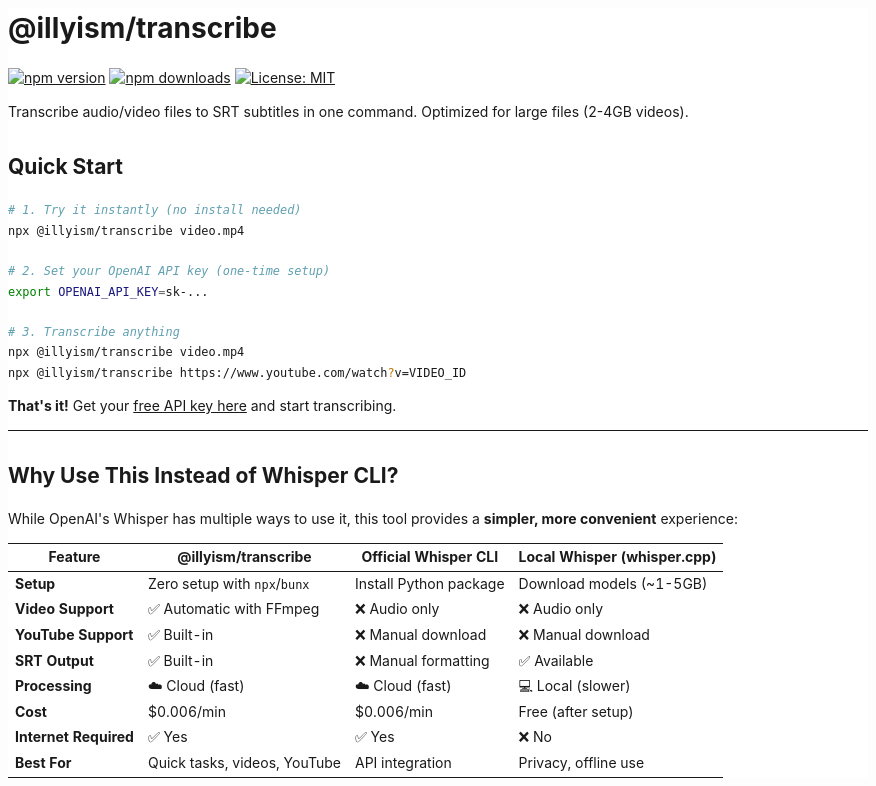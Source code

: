 # @illyism/transcribe

[![npm version](https://img.shields.io/npm/v/@illyism/transcribe.svg)](https://www.npmjs.com/package/@illyism/transcribe)
[![npm downloads](https://img.shields.io/npm/dt/@illyism/transcribe.svg)](https://www.npmjs.com/package/@illyism/transcribe)
[![License: MIT](https://img.shields.io/badge/License-MIT-yellow.svg)](https://opensource.org/licenses/MIT)

Transcribe audio/video files to SRT subtitles in one command. Optimized for large files (2-4GB videos).

## Quick Start

```bash
# 1. Try it instantly (no install needed)
npx @illyism/transcribe video.mp4

# 2. Set your OpenAI API key (one-time setup)
export OPENAI_API_KEY=sk-...

# 3. Transcribe anything
npx @illyism/transcribe video.mp4
npx @illyism/transcribe https://www.youtube.com/watch?v=VIDEO_ID
```

**That's it!** Get your [free API key here](https://platform.openai.com/api-keys) and start transcribing.

---

## Why Use This Instead of Whisper CLI?

While OpenAI's Whisper has multiple ways to use it, this tool provides a **simpler, more convenient** experience:

| Feature | @illyism/transcribe | Official Whisper CLI | Local Whisper (whisper.cpp) |
|---------|---------------------|---------------------|----------------------------|
| **Setup** | Zero setup with `npx`/`bunx` | Install Python package | Download models (~1-5GB) |
| **Video Support** | ✅ Automatic with FFmpeg | ❌ Audio only | ❌ Audio only |
| **YouTube Support** | ✅ Built-in | ❌ Manual download | ❌ Manual download |
| **SRT Output** | ✅ Built-in | ❌ Manual formatting | ✅ Available |
| **Processing** | ☁️ Cloud (fast) | ☁️ Cloud (fast) | 💻 Local (slower) |
| **Cost** | $0.006/min | $0.006/min | Free (after setup) |
| **Internet Required** | ✅ Yes | ✅ Yes | ❌ No |
| **Best For** | Quick tasks, videos, YouTube | API integration | Privacy, offline use |
